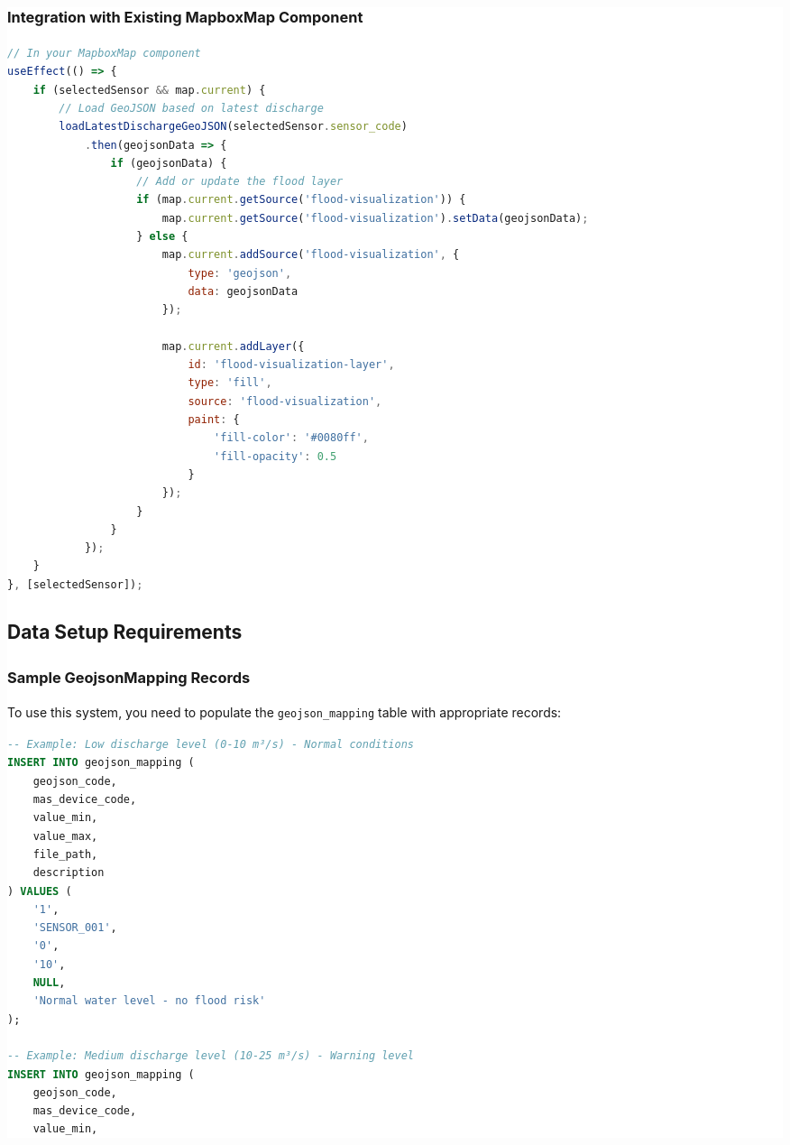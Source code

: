 ### Integration with Existing MapboxMap Component

```javascript
// In your MapboxMap component
useEffect(() => {
    if (selectedSensor && map.current) {
        // Load GeoJSON based on latest discharge
        loadLatestDischargeGeoJSON(selectedSensor.sensor_code)
            .then(geojsonData => {
                if (geojsonData) {
                    // Add or update the flood layer
                    if (map.current.getSource('flood-visualization')) {
                        map.current.getSource('flood-visualization').setData(geojsonData);
                    } else {
                        map.current.addSource('flood-visualization', {
                            type: 'geojson',
                            data: geojsonData
                        });
                        
                        map.current.addLayer({
                            id: 'flood-visualization-layer',
                            type: 'fill',
                            source: 'flood-visualization',
                            paint: {
                                'fill-color': '#0080ff',
                                'fill-opacity': 0.5
                            }
                        });
                    }
                }
            });
    }
}, [selectedSensor]);
```

## Data Setup Requirements

### Sample GeojsonMapping Records

To use this system, you need to populate the `geojson_mapping` table with appropriate records:

```sql
-- Example: Low discharge level (0-10 m³/s) - Normal conditions
INSERT INTO geojson_mapping (
    geojson_code, 
    mas_device_code, 
    value_min, 
    value_max, 
    file_path, 
    description
) VALUES (
    '1', 
    'SENSOR_001', 
    '0', 
    '10', 
    NULL, 
    'Normal water level - no flood risk'
);

-- Example: Medium discharge level (10-25 m³/s) - Warning level
INSERT INTO geojson_mapping (
    geojson_code, 
    mas_device_code, 
    value_min, 
```
